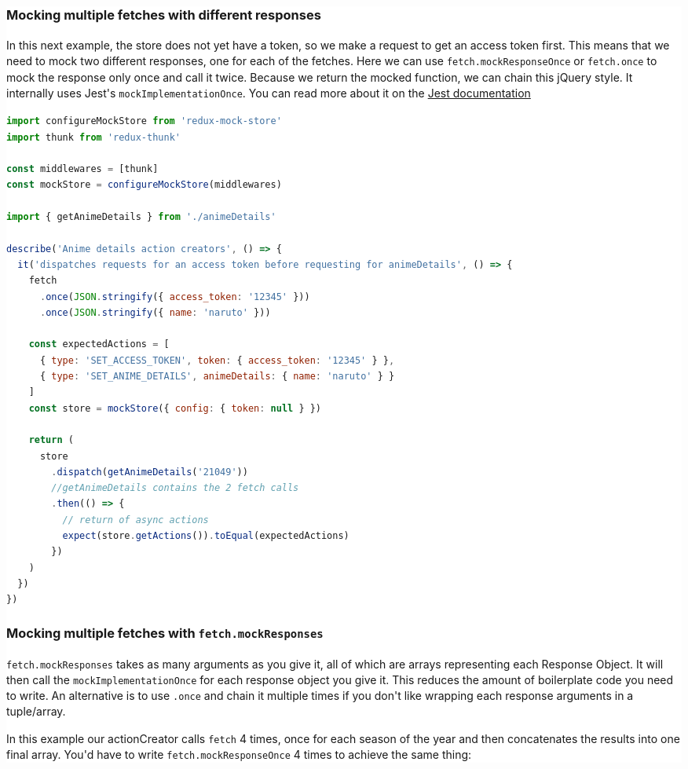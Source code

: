 ### Mocking multiple fetches with different responses

In this next example, the store does not yet have a token, so we make a request to get an access token first. This means that we need to mock two different responses, one for each of the fetches. Here we can use `fetch.mockResponseOnce` or `fetch.once` to mock the response only once and call it twice. Because we return the mocked function, we can chain this jQuery style. It internally uses Jest's `mockImplementationOnce`. You can read more about it on the [Jest documentation](https://facebook.github.io/jest/docs/mock-functions.html#content)

```js
import configureMockStore from 'redux-mock-store'
import thunk from 'redux-thunk'

const middlewares = [thunk]
const mockStore = configureMockStore(middlewares)

import { getAnimeDetails } from './animeDetails'

describe('Anime details action creators', () => {
  it('dispatches requests for an access token before requesting for animeDetails', () => {
    fetch
      .once(JSON.stringify({ access_token: '12345' }))
      .once(JSON.stringify({ name: 'naruto' }))

    const expectedActions = [
      { type: 'SET_ACCESS_TOKEN', token: { access_token: '12345' } },
      { type: 'SET_ANIME_DETAILS', animeDetails: { name: 'naruto' } }
    ]
    const store = mockStore({ config: { token: null } })

    return (
      store
        .dispatch(getAnimeDetails('21049'))
        //getAnimeDetails contains the 2 fetch calls
        .then(() => {
          // return of async actions
          expect(store.getActions()).toEqual(expectedActions)
        })
    )
  })
})
```

### Mocking multiple fetches with `fetch.mockResponses`

`fetch.mockResponses` takes as many arguments as you give it, all of which are arrays representing each Response Object. It will then call the `mockImplementationOnce` for each response object you give it. This reduces the amount of boilerplate code you need to write. An alternative is to use `.once` and chain it multiple times if you don't like wrapping each response arguments in a tuple/array.

In this example our actionCreator calls `fetch` 4 times, once for each season of the year and then concatenates the results into one final array. You'd have to write `fetch.mockResponseOnce` 4 times to achieve the same thing:
